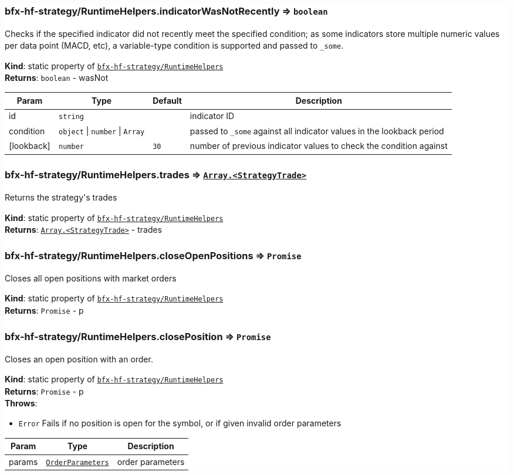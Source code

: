 ### bfx-hf-strategy/RuntimeHelpers.indicatorWasNotRecently ⇒ <code>boolean</code>
Checks if the specified indicator did not recently meet the specified
condition; as some indicators store multiple numeric values per data point
(MACD, etc), a variable-type condition is supported and passed to `_some`.

**Kind**: static property of [<code>bfx-hf-strategy/RuntimeHelpers</code>](#module_bfx-hf-strategy/RuntimeHelpers)  
**Returns**: <code>boolean</code> - wasNot  

| Param | Type | Default | Description |
| --- | --- | --- | --- |
| id | <code>string</code> |  | indicator ID |
| condition | <code>object</code> \| <code>number</code> \| <code>Array</code> |  | passed to `_some` against all   indicator values in the lookback period |
| [lookback] | <code>number</code> | <code>30</code> | number of previous indicator values to   check the condition against |

<a name="module_bfx-hf-strategy/RuntimeHelpers.trades"></a>

### bfx-hf-strategy/RuntimeHelpers.trades ⇒ [<code>Array.&lt;StrategyTrade&gt;</code>](#StrategyTrade)
Returns the strategy's trades

**Kind**: static property of [<code>bfx-hf-strategy/RuntimeHelpers</code>](#module_bfx-hf-strategy/RuntimeHelpers)  
**Returns**: [<code>Array.&lt;StrategyTrade&gt;</code>](#StrategyTrade) - trades  
<a name="module_bfx-hf-strategy/RuntimeHelpers.closeOpenPositions"></a>

### bfx-hf-strategy/RuntimeHelpers.closeOpenPositions ⇒ <code>Promise</code>
Closes all open positions with market orders

**Kind**: static property of [<code>bfx-hf-strategy/RuntimeHelpers</code>](#module_bfx-hf-strategy/RuntimeHelpers)  
**Returns**: <code>Promise</code> - p  
<a name="module_bfx-hf-strategy/RuntimeHelpers.closePosition"></a>

### bfx-hf-strategy/RuntimeHelpers.closePosition ⇒ <code>Promise</code>
Closes an open position with an order.

**Kind**: static property of [<code>bfx-hf-strategy/RuntimeHelpers</code>](#module_bfx-hf-strategy/RuntimeHelpers)  
**Returns**: <code>Promise</code> - p  
**Throws**:

- <code>Error</code> Fails if no position is open for the symbol, or if given
  invalid order parameters


| Param | Type | Description |
| --- | --- | --- |
| params | [<code>OrderParameters</code>](#OrderParameters) | order parameters |
